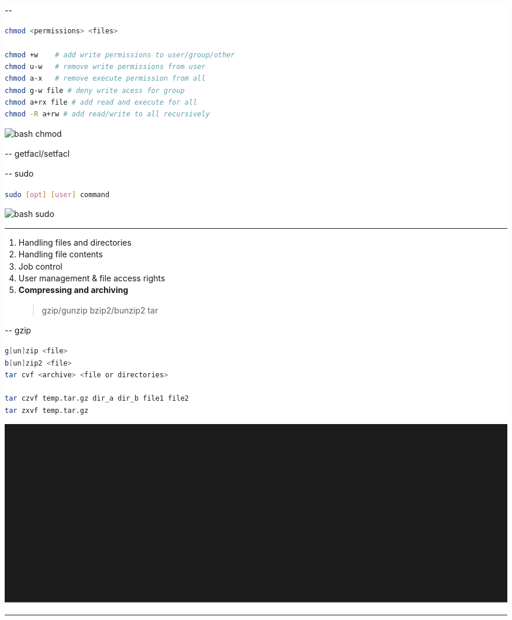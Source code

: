--
```bash
chmod <permissions> <files>

chmod +w    # add write permissions to user/group/other
chmod u-w   # remove write permissions from user
chmod a-x   # remove execute permission from all
chmod g-w file # deny write acess for group
chmod a+rx file # add read and execute for all
chmod -R a+rw # add read/write to all recursively
```
![bash chmod](./images/bash_chmod.svg)

--
getfacl/setfacl

--
sudo

```bash
sudo [opt] [user] command
```
![bash sudo](./images/bash_sudo.svg)

---
1. Handling files and directories
2. Handling file contents
3. Job control
4. User management & file access rights
5. **Compressing and archiving**
    > gzip/gunzip bzip2/bunzip2 tar

--
gzip
```bash
g[un]zip <file>
b[un]zip2 <file>
tar cvf <archive> <file or directories>

tar czvf temp.tar.gz dir_a dir_b file1 file2
tar zxvf temp.tar.gz
```
![bash zip](./images/bash_zip.svg)

---